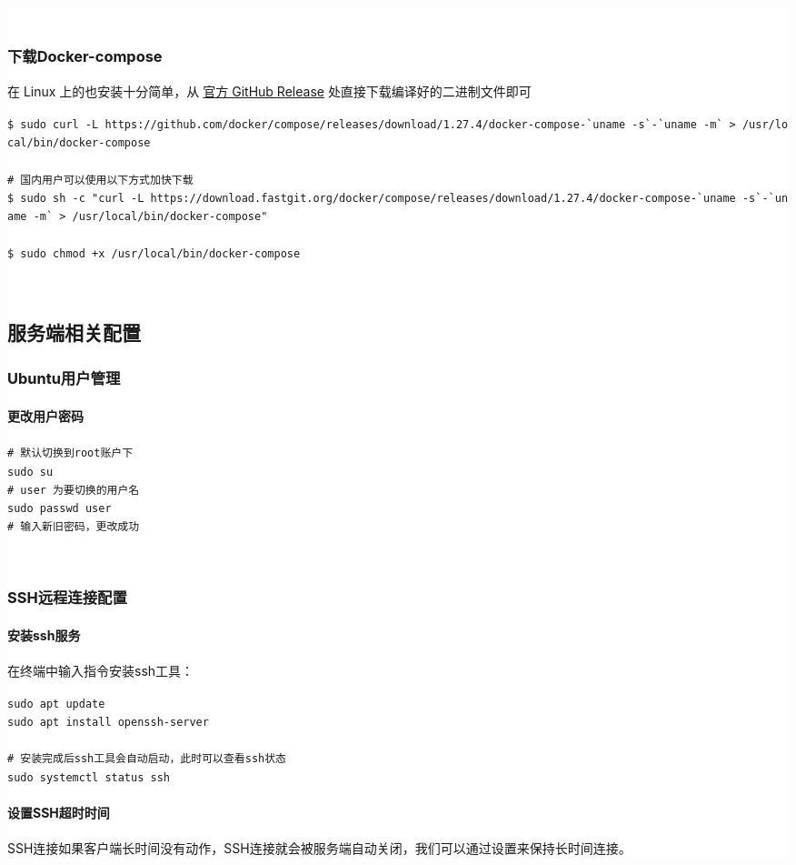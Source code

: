 <br>

### 下载Docker-compose

在 Linux 上的也安装十分简单，从 [官方 GitHub Release](https://github.com/docker/compose/releases) 处直接下载编译好的二进制文件即可

```shell
$ sudo curl -L https://github.com/docker/compose/releases/download/1.27.4/docker-compose-`uname -s`-`uname -m` > /usr/local/bin/docker-compose

# 国内用户可以使用以下方式加快下载
$ sudo sh -c "curl -L https://download.fastgit.org/docker/compose/releases/download/1.27.4/docker-compose-`uname -s`-`uname -m` > /usr/local/bin/docker-compose"

$ sudo chmod +x /usr/local/bin/docker-compose
```

<br>

## **服务端**相关配置

### Ubuntu用户管理

#### 更改用户密码

```shell
# 默认切换到root账户下
sudo su
# user 为要切换的用户名
sudo passwd user
# 输入新旧密码，更改成功
```



<br>

### SSH远程连接配置

#### 安装ssh服务

在终端中输入指令安装ssh工具：

```shell
sudo apt update
sudo apt install openssh-server

# 安装完成后ssh工具会自动启动，此时可以查看ssh状态
sudo systemctl status ssh
```

#### 设置SSH超时时间

SSH连接如果客户端长时间没有动作，SSH连接就会被服务端自动关闭，我们可以通过设置来保持长时间连接。
